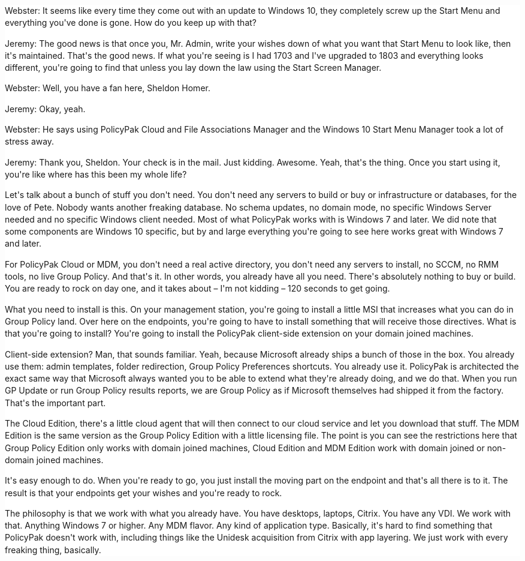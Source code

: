 Webster: It seems like every time they come out with an update to Windows 10, they completely screw up the Start Menu and everything you've done is gone. How do you keep up with that?

Jeremy: The good news is that once you, Mr. Admin, write your wishes down of what you want that Start Menu to look like, then it's maintained. That's the good news. If what you're seeing is I had 1703 and I've upgraded to 1803 and everything looks different, you're going to find that unless you lay down the law using the Start Screen Manager.

Webster: Well, you have a fan here, Sheldon Homer.

Jeremy: Okay, yeah.

Webster: He says using PolicyPak Cloud and File Associations Manager and the Windows 10 Start Menu Manager took a lot of stress away.

Jeremy: Thank you, Sheldon. Your check is in the mail. Just kidding. Awesome. Yeah, that's the thing. Once you start using it, you're like where has this been my whole life?

Let's talk about a bunch of stuff you don't need. You don't need any servers to build or buy or infrastructure or databases, for the love of Pete. Nobody wants another freaking database. No schema updates, no domain mode, no specific Windows Server needed and no specific Windows client needed. Most of what PolicyPak works with is Windows 7 and later. We did note that some components are Windows 10 specific, but by and large everything you're going to see here works great with Windows 7 and later.

For PolicyPak Cloud or MDM, you don't need a real active directory, you don't need any servers to install, no SCCM, no RMM tools, no live Group Policy. And that's it. In other words, you already have all you need. There's absolutely nothing to buy or build. You are ready to rock on day one, and it takes about – I'm not kidding – 120 seconds to get going.

What you need to install is this. On your management station, you're going to install a little MSI that increases what you can do in Group Policy land. Over here on the endpoints, you're going to have to install something that will receive those directives. What is that you're going to install? You're going to install the PolicyPak client-side extension on your domain joined machines.

Client-side extension? Man, that sounds familiar. Yeah, because Microsoft already ships a bunch of those in the box. You already use them: admin templates, folder redirection, Group Policy Preferences shortcuts. You already use it. PolicyPak is architected the exact same way that Microsoft always wanted you to be able to extend what they're already doing, and we do that. When you run GP Update or run Group Policy results reports, we are Group Policy as if Microsoft themselves had shipped it from the factory. That's the important part.

The Cloud Edition, there's a little cloud agent that will then connect to our cloud service and let you download that stuff. The MDM Edition is the same version as the Group Policy Edition with a little licensing file. The point is you can see the restrictions here that Group Policy Edition only works with domain joined machines, Cloud Edition and MDM Edition work with domain joined or non-domain joined machines.

It's easy enough to do. When you're ready to go, you just install the moving part on the endpoint and that's all there is to it. The result is that your endpoints get your wishes and you're ready to rock.

The philosophy is that we work with what you already have. You have desktops, laptops, Citrix. You have any VDI. We work with that. Anything Windows 7 or higher. Any MDM flavor. Any kind of application type. Basically, it's hard to find something that PolicyPak doesn't work with, including things like the Unidesk acquisition from Citrix with app layering. We just work with every freaking thing, basically.
